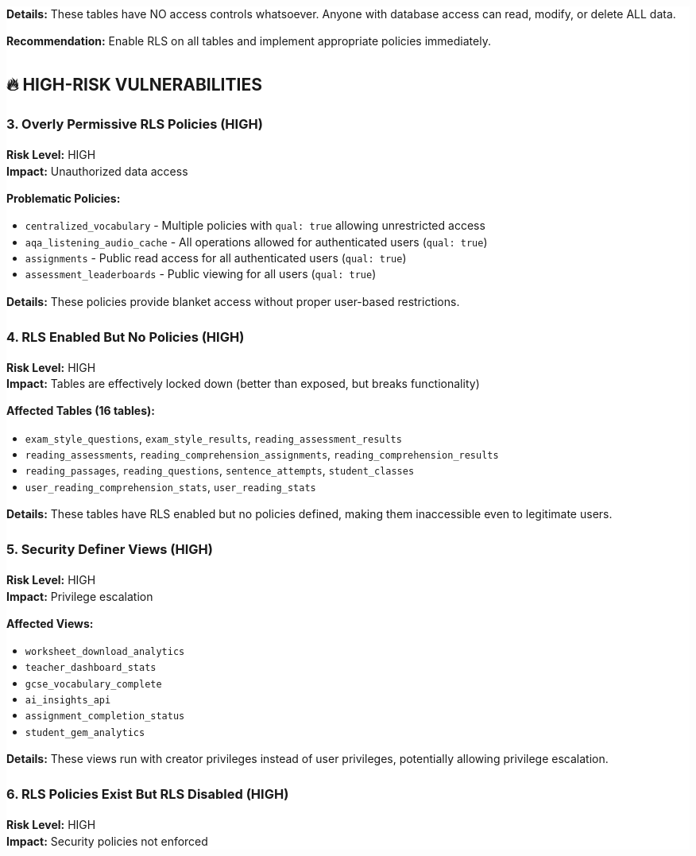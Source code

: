 **Details:** These tables have NO access controls whatsoever. Anyone with database access can read, modify, or delete ALL data.

**Recommendation:** Enable RLS on all tables and implement appropriate policies immediately.

## 🔥 HIGH-RISK VULNERABILITIES

### 3. Overly Permissive RLS Policies (HIGH)

**Risk Level:** HIGH  
**Impact:** Unauthorized data access

**Problematic Policies:**
- `centralized_vocabulary` - Multiple policies with `qual: true` allowing unrestricted access
- `aqa_listening_audio_cache` - All operations allowed for authenticated users (`qual: true`)
- `assignments` - Public read access for all authenticated users (`qual: true`)
- `assessment_leaderboards` - Public viewing for all users (`qual: true`)

**Details:** These policies provide blanket access without proper user-based restrictions.

### 4. RLS Enabled But No Policies (HIGH)

**Risk Level:** HIGH  
**Impact:** Tables are effectively locked down (better than exposed, but breaks functionality)

**Affected Tables (16 tables):**
- `exam_style_questions`, `exam_style_results`, `reading_assessment_results`
- `reading_assessments`, `reading_comprehension_assignments`, `reading_comprehension_results`
- `reading_passages`, `reading_questions`, `sentence_attempts`, `student_classes`
- `user_reading_comprehension_stats`, `user_reading_stats`

**Details:** These tables have RLS enabled but no policies defined, making them inaccessible even to legitimate users.

### 5. Security Definer Views (HIGH)

**Risk Level:** HIGH  
**Impact:** Privilege escalation

**Affected Views:**
- `worksheet_download_analytics`
- `teacher_dashboard_stats`
- `gcse_vocabulary_complete`
- `ai_insights_api`
- `assignment_completion_status`
- `student_gem_analytics`

**Details:** These views run with creator privileges instead of user privileges, potentially allowing privilege escalation.

### 6. RLS Policies Exist But RLS Disabled (HIGH)

**Risk Level:** HIGH  
**Impact:** Security policies not enforced
